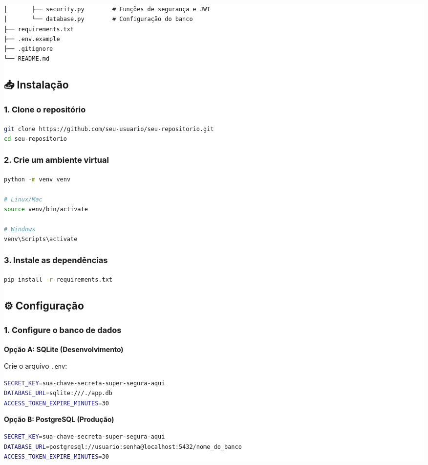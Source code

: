 ```
│       ├── security.py        # Funções de segurança e JWT
│       └── database.py        # Configuração do banco
├── requirements.txt
├── .env.example
├── .gitignore
└── README.md
```

## 📥 Instalação

### 1. Clone o repositório

```bash
git clone https://github.com/seu-usuario/seu-repositorio.git
cd seu-repositorio
```

### 2. Crie um ambiente virtual

```bash
python -m venv venv

# Linux/Mac
source venv/bin/activate

# Windows
venv\Scripts\activate
```

### 3. Instale as dependências

```bash
pip install -r requirements.txt
```

## ⚙️ Configuração

### 1. Configure o banco de dados

**Opção A: SQLite (Desenvolvimento)**

Crie o arquivo `.env`:

```bash
SECRET_KEY=sua-chave-secreta-super-segura-aqui
DATABASE_URL=sqlite:///./app.db
ACCESS_TOKEN_EXPIRE_MINUTES=30
```

**Opção B: PostgreSQL (Produção)**

```bash
SECRET_KEY=sua-chave-secreta-super-segura-aqui
DATABASE_URL=postgresql://usuario:senha@localhost:5432/nome_do_banco
ACCESS_TOKEN_EXPIRE_MINUTES=30
```
